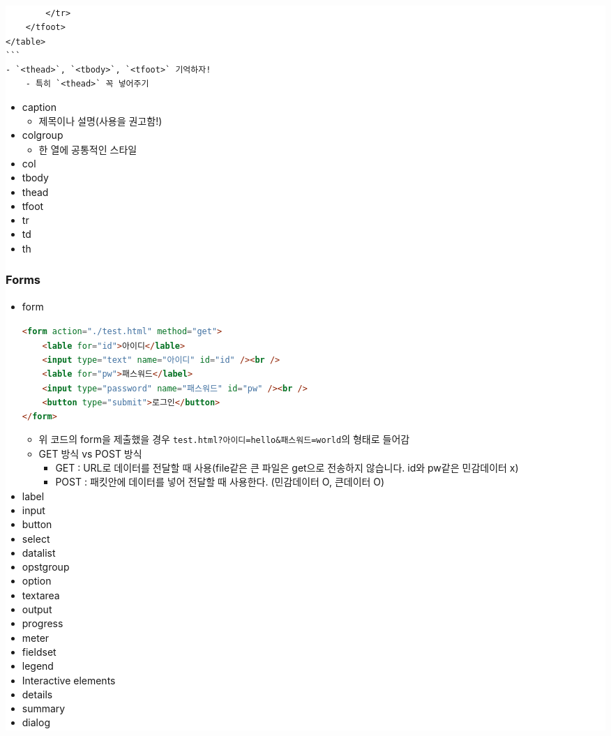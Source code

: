             </tr>
        </tfoot>
    </table>
    ```
    - `<thead>`, `<tbody>`, `<tfoot>` 기억하자!
        - 특히 `<thead>` 꼭 넣어주기
-   caption
    - 제목이나 설명(사용을 권고함!)
-   colgroup
    - 한 열에 공통적인 스타일
-   col
-   tbody
-   thead
-   tfoot
-   tr
-   td
-   th

### Forms

-   form
    ```html
    <form action="./test.html" method="get">
        <lable for="id">아이디</lable>
        <input type="text" name="아이디" id="id" /><br />
        <lable for="pw">패스워드</label>
        <input type="password" name="패스워드" id="pw" /><br />
        <button type="submit">로그인</button>
    </form>
    ```
    - 위 코드의 form을 제출했을 경우 `test.html?아이디=hello&패스워드=world`의 형태로 들어감
    - GET 방식 vs POST 방식
        - GET : URL로 데이터를 전달할 때 사용(file같은 큰 파일은 get으로 전송하지 않습니다. id와 pw같은 민감데이터 x)
        - POST : 패킷안에 데이터를 넣어 전달할 때 사용한다. (민감데이터 O, 큰데이터 O)
-   label
-   input
-   button
-   select
-   datalist
-   opstgroup
-   option
-   textarea
-   output
-   progress
-   meter
-   fieldset
-   legend
-   Interactive elements
-   details
-   summary
-   dialog
